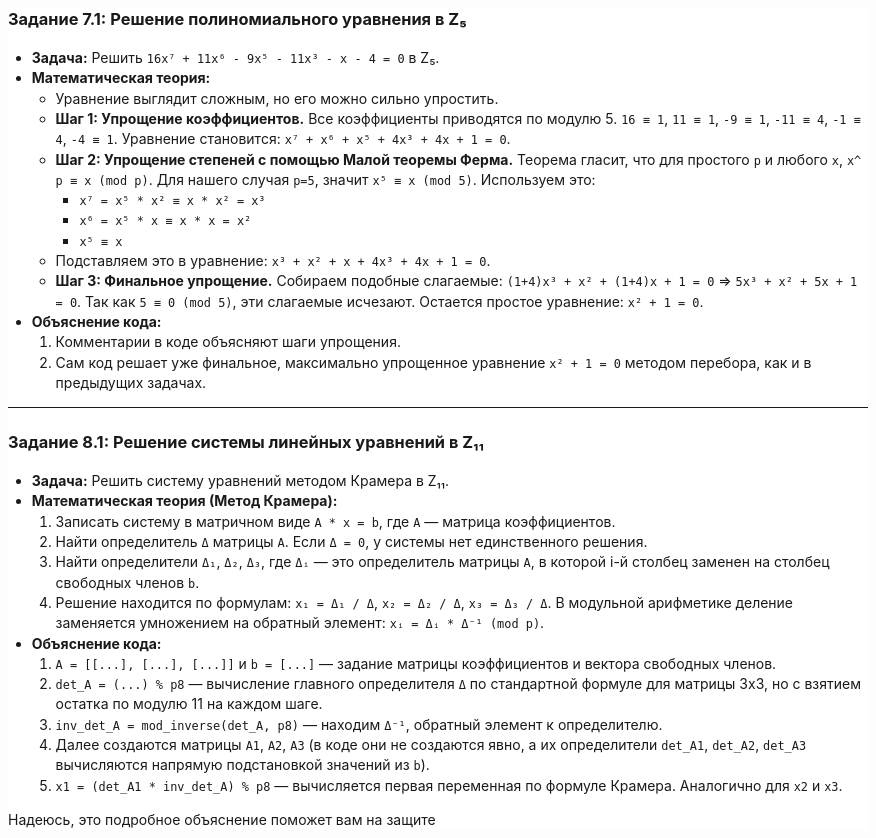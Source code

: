 
### **Задание 7.1: Решение полиномиального уравнения в Z₅**

*   **Задача:** Решить `16x⁷ + 11x⁶ - 9x⁵ - 11x³ - x - 4 = 0` в Z₅.
*   **Математическая теория:**
    *   Уравнение выглядит сложным, но его можно сильно упростить.
    *   **Шаг 1: Упрощение коэффициентов.** Все коэффициенты приводятся по модулю 5. `16 ≡ 1`, `11 ≡ 1`, `-9 ≡ 1`, `-11 ≡ 4`, `-1 ≡ 4`, `-4 ≡ 1`. Уравнение становится: `x⁷ + x⁶ + x⁵ + 4x³ + 4x + 1 = 0`.
    *   **Шаг 2: Упрощение степеней с помощью Малой теоремы Ферма.** Теорема гласит, что для простого `p` и любого `x`, `x^p ≡ x (mod p)`. Для нашего случая `p=5`, значит `x⁵ ≡ x (mod 5)`. Используем это:
        *   `x⁷ = x⁵ * x² ≡ x * x² = x³`
        *   `x⁶ = x⁵ * x ≡ x * x = x²`
        *   `x⁵ ≡ x`
    *   Подставляем это в уравнение: `x³ + x² + x + 4x³ + 4x + 1 = 0`.
    *   **Шаг 3: Финальное упрощение.** Собираем подобные слагаемые: `(1+4)x³ + x² + (1+4)x + 1 = 0` => `5x³ + x² + 5x + 1 = 0`. Так как `5 ≡ 0 (mod 5)`, эти слагаемые исчезают. Остается простое уравнение: `x² + 1 = 0`.
*   **Объяснение кода:**
    1.  Комментарии в коде объясняют шаги упрощения.
    2.  Сам код решает уже финальное, максимально упрощенное уравнение `x² + 1 = 0` методом перебора, как и в предыдущих задачах.

---

### **Задание 8.1: Решение системы линейных уравнений в Z₁₁**

*   **Задача:** Решить систему уравнений методом Крамера в Z₁₁.
*   **Математическая теория (Метод Крамера):**
    1.  Записать систему в матричном виде `A * x = b`, где `A` — матрица коэффициентов.
    2.  Найти определитель `Δ` матрицы `A`. Если `Δ = 0`, у системы нет единственного решения.
    3.  Найти определители `Δ₁`, `Δ₂`, `Δ₃`, где `Δᵢ` — это определитель матрицы `A`, в которой i-й столбец заменен на столбец свободных членов `b`.
    4.  Решение находится по формулам: `x₁ = Δ₁ / Δ`, `x₂ = Δ₂ / Δ`, `x₃ = Δ₃ / Δ`. В модульной арифметике деление заменяется умножением на обратный элемент: `xᵢ = Δᵢ * Δ⁻¹ (mod p)`.
*   **Объяснение кода:**
    1.  `A = [[...], [...], [...]]` и `b = [...]` — задание матрицы коэффициентов и вектора свободных членов.
    2.  `det_A = (...) % p8` — вычисление главного определителя `Δ` по стандартной формуле для матрицы 3x3, но с взятием остатка по модулю 11 на каждом шаге.
    3.  `inv_det_A = mod_inverse(det_A, p8)` — находим `Δ⁻¹`, обратный элемент к определителю.
    4.  Далее создаются матрицы `A1`, `A2`, `A3` (в коде они не создаются явно, а их определители `det_A1`, `det_A2`, `det_A3` вычисляются напрямую подстановкой значений из `b`).
    5.  `x1 = (det_A1 * inv_det_A) % p8` — вычисляется первая переменная по формуле Крамера. Аналогично для `x2` и `x3`.

Надеюсь, это подробное объяснение поможет вам на защите